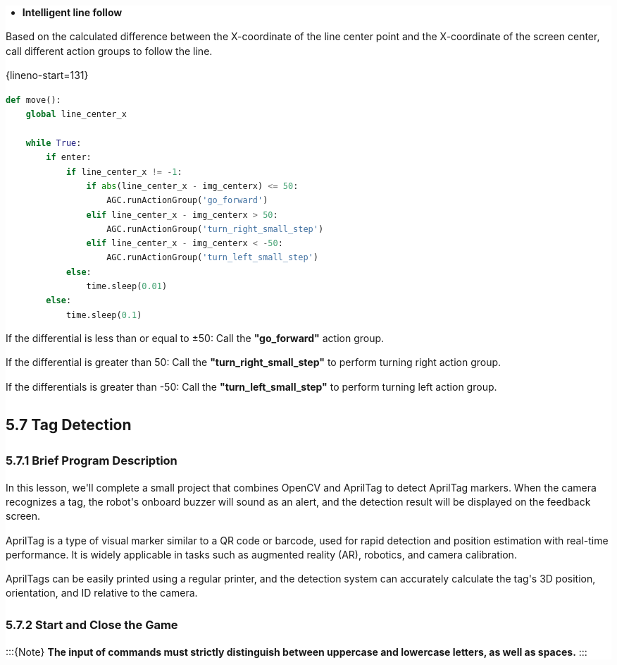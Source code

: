 
* **Intelligent line follow**

Based on the calculated difference between the X-coordinate of the line center point and the X-coordinate of the screen center, call different action groups to follow the line.

{lineno-start=131}
```python
def move():
    global line_center_x
    
    while True:
        if enter:
            if line_center_x != -1:
                if abs(line_center_x - img_centerx) <= 50:
                    AGC.runActionGroup('go_forward')
                elif line_center_x - img_centerx > 50:
                    AGC.runActionGroup('turn_right_small_step')
                elif line_center_x - img_centerx < -50:
                    AGC.runActionGroup('turn_left_small_step')
            else:
                time.sleep(0.01)
        else:
            time.sleep(0.1)
```

If the differential is less than or equal to ±50: Call the **"go_forward"** action group.

If the differential is greater than 50: Call the **"turn_right_small_step"** to perform turning right action group.

If the differentials is greater than -50: Call the **"turn_left_small_step"** to perform turning left action group.

## 5.7 Tag Detection

### 5.7.1 Brief Program Description

In this lesson, we'll complete a small project that combines OpenCV and AprilTag to detect AprilTag markers. When the camera recognizes a tag, the robot's onboard buzzer will sound as an alert, and the detection result will be displayed on the feedback screen.

AprilTag is a type of visual marker similar to a QR code or barcode, used for rapid detection and position estimation with real-time performance. It is widely applicable in tasks such as augmented reality (AR), robotics, and camera calibration.

AprilTags can be easily printed using a regular printer, and the detection system can accurately calculate the tag's 3D position, orientation, and ID relative to the camera.

### 5.7.2 Start and Close the Game

:::{Note}
**The input of commands must strictly distinguish between uppercase and lowercase letters, as well as spaces.**
:::
